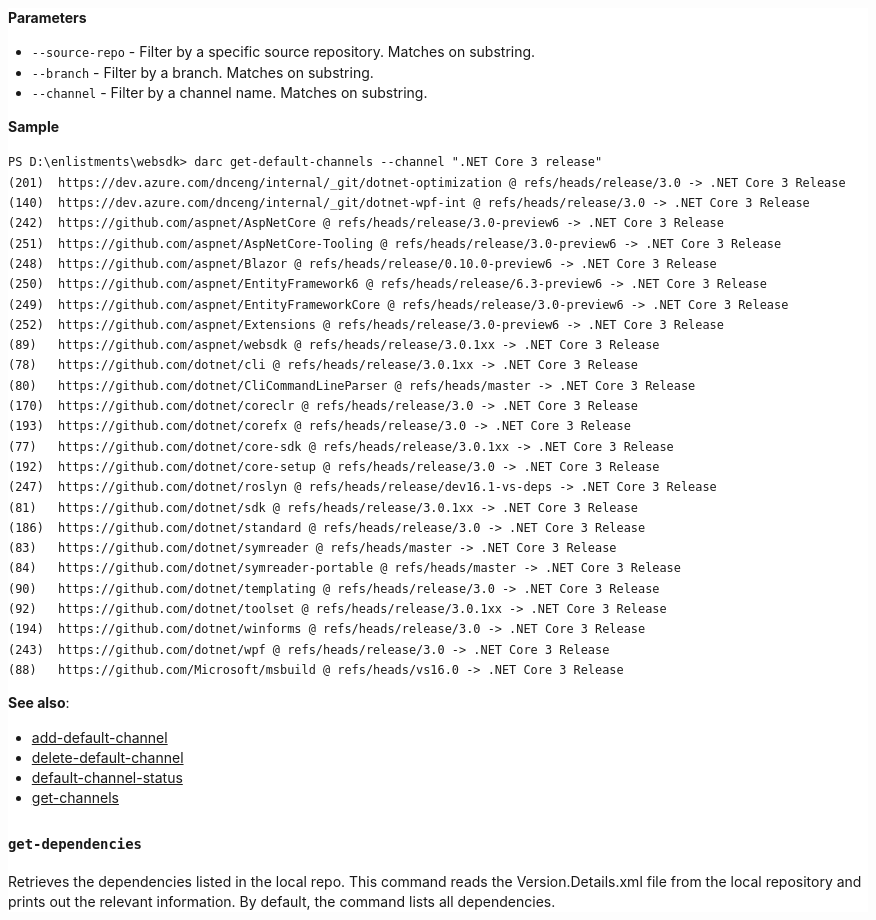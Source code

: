 **Parameters**

- `--source-repo` - Filter by a specific source repository. Matches on substring.
- `--branch` - Filter by a branch. Matches on substring.
- `--channel` - Filter by a channel name. Matches on substring.

**Sample**
```
PS D:\enlistments\websdk> darc get-default-channels --channel ".NET Core 3 release"
(201)  https://dev.azure.com/dnceng/internal/_git/dotnet-optimization @ refs/heads/release/3.0 -> .NET Core 3 Release
(140)  https://dev.azure.com/dnceng/internal/_git/dotnet-wpf-int @ refs/heads/release/3.0 -> .NET Core 3 Release
(242)  https://github.com/aspnet/AspNetCore @ refs/heads/release/3.0-preview6 -> .NET Core 3 Release
(251)  https://github.com/aspnet/AspNetCore-Tooling @ refs/heads/release/3.0-preview6 -> .NET Core 3 Release
(248)  https://github.com/aspnet/Blazor @ refs/heads/release/0.10.0-preview6 -> .NET Core 3 Release
(250)  https://github.com/aspnet/EntityFramework6 @ refs/heads/release/6.3-preview6 -> .NET Core 3 Release
(249)  https://github.com/aspnet/EntityFrameworkCore @ refs/heads/release/3.0-preview6 -> .NET Core 3 Release
(252)  https://github.com/aspnet/Extensions @ refs/heads/release/3.0-preview6 -> .NET Core 3 Release
(89)   https://github.com/aspnet/websdk @ refs/heads/release/3.0.1xx -> .NET Core 3 Release
(78)   https://github.com/dotnet/cli @ refs/heads/release/3.0.1xx -> .NET Core 3 Release
(80)   https://github.com/dotnet/CliCommandLineParser @ refs/heads/master -> .NET Core 3 Release
(170)  https://github.com/dotnet/coreclr @ refs/heads/release/3.0 -> .NET Core 3 Release
(193)  https://github.com/dotnet/corefx @ refs/heads/release/3.0 -> .NET Core 3 Release
(77)   https://github.com/dotnet/core-sdk @ refs/heads/release/3.0.1xx -> .NET Core 3 Release
(192)  https://github.com/dotnet/core-setup @ refs/heads/release/3.0 -> .NET Core 3 Release
(247)  https://github.com/dotnet/roslyn @ refs/heads/release/dev16.1-vs-deps -> .NET Core 3 Release
(81)   https://github.com/dotnet/sdk @ refs/heads/release/3.0.1xx -> .NET Core 3 Release
(186)  https://github.com/dotnet/standard @ refs/heads/release/3.0 -> .NET Core 3 Release
(83)   https://github.com/dotnet/symreader @ refs/heads/master -> .NET Core 3 Release
(84)   https://github.com/dotnet/symreader-portable @ refs/heads/master -> .NET Core 3 Release
(90)   https://github.com/dotnet/templating @ refs/heads/release/3.0 -> .NET Core 3 Release
(92)   https://github.com/dotnet/toolset @ refs/heads/release/3.0.1xx -> .NET Core 3 Release
(194)  https://github.com/dotnet/winforms @ refs/heads/release/3.0 -> .NET Core 3 Release
(243)  https://github.com/dotnet/wpf @ refs/heads/release/3.0 -> .NET Core 3 Release
(88)   https://github.com/Microsoft/msbuild @ refs/heads/vs16.0 -> .NET Core 3 Release
```

**See also**:
- [add-default-channel](#add-default-channel)
- [delete-default-channel](#delete-default-channel)
- [default-channel-status](#default-channel-status)
- [get-channels](#get-channels)

### **`get-dependencies`**

Retrieves the dependencies listed in the local repo. This command reads the
Version.Details.xml file from the local repository and prints out the relevant
information.  By default, the command lists all dependencies.
